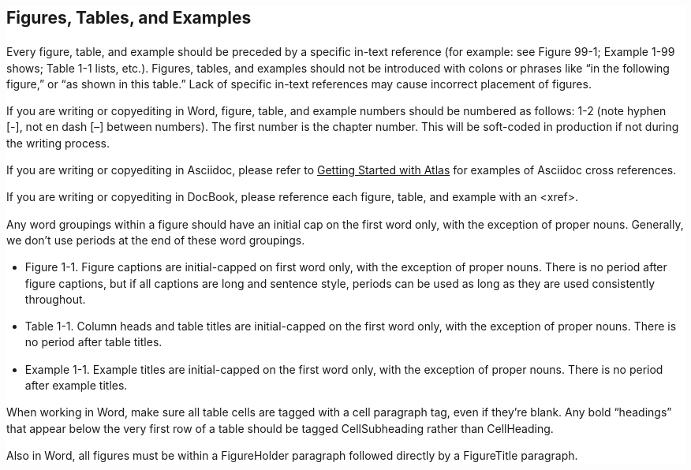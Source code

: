 










<section data-type="sect2" id="figures_tables_and_examples">
<h2>Figures, Tables, and Examples</h2>

<p>Every figure, table, and example should be preceded by a specific in-text reference (for example: see Figure 99-1; Example 1-99 shows; Table 1-1 lists, etc.). Figures, tables, and examples should not be introduced with colons or phrases like “in the following figure,” or “as shown in this table.” Lack of specific in-text references may cause incorrect placement of figures.</p>

<p>If you are writing or copyediting in Word, figure, table, and example numbers should be numbered as follows: 1-2 (note hyphen [-], not en dash [–] between numbers). The first number is the chapter number. This will be soft-coded in production if not during the writing process.</p>

<p>If you are writing or copyediting in Asciidoc, please refer to <a href="http://chimera.labs.oreilly.com/books/1230000000065/ch04.html#XREFS:">Getting Started with Atlas</a> for examples of Asciidoc cross references.</p>

<p>If you are writing or copyediting in DocBook, please reference each figure, table, and example with an &lt;xref&gt;.</p>

<p>Any word groupings within a figure should have an initial cap on the first word only, with the exception of proper nouns. Generally, we don’t use periods at the end of these word groupings.</p>

<ul>
<li>
<p>Figure 1-1. Figure captions are initial-capped on first word only, with the exception of proper nouns. There is no period after figure captions, but if all captions are long and sentence style, periods can be used as long as they are used consistently throughout.</p>
</li>
<li>
<p>Table 1-1. Column heads and table titles are initial-capped on the first word only, with the exception of proper nouns. There is no period after table titles.</p>
</li>
<li>
<p>Example 1-1. Example titles are initial-capped on the first word only, with the exception of proper nouns. There is no period after example titles.</p>
</li>
</ul>

<p>When working in Word, make sure all table cells are tagged with a cell paragraph tag, even if they’re blank. Any bold “headings” that appear below the very first row of a table should be tagged CellSubheading rather than CellHeading.</p>

<p>Also in Word, all figures must be within a FigureHolder paragraph followed directly by a FigureTitle paragraph.</p>
</section>





